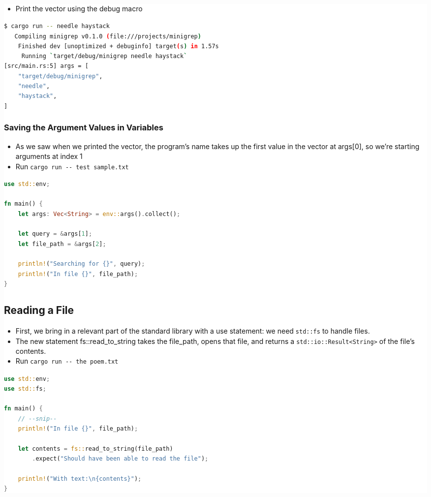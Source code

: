 - Print the vector using the debug macro

```sh
$ cargo run -- needle haystack
   Compiling minigrep v0.1.0 (file:///projects/minigrep)
    Finished dev [unoptimized + debuginfo] target(s) in 1.57s
     Running `target/debug/minigrep needle haystack`
[src/main.rs:5] args = [
    "target/debug/minigrep",
    "needle",
    "haystack",
]
```

### Saving the Argument Values in Variables

- As we saw when we printed the vector, the program’s name takes up the first value in the vector at args[0], so we’re starting arguments at index 1
- Run `cargo run -- test sample.txt`

```rust
use std::env;

fn main() {
    let args: Vec<String> = env::args().collect();

    let query = &args[1];
    let file_path = &args[2];

    println!("Searching for {}", query);
    println!("In file {}", file_path);
}
```

## Reading a File

- First, we bring in a relevant part of the standard library with a use statement: we need `std::fs` to handle files.
- The new statement fs::read_to_string takes the file_path, opens that file, and returns a `std::io::Result<String>` of the file’s contents.
- Run `cargo run -- the poem.txt`

```rust
use std::env;
use std::fs;

fn main() {
    // --snip--
    println!("In file {}", file_path);

    let contents = fs::read_to_string(file_path)
        .expect("Should have been able to read the file");

    println!("With text:\n{contents}");
}
```
